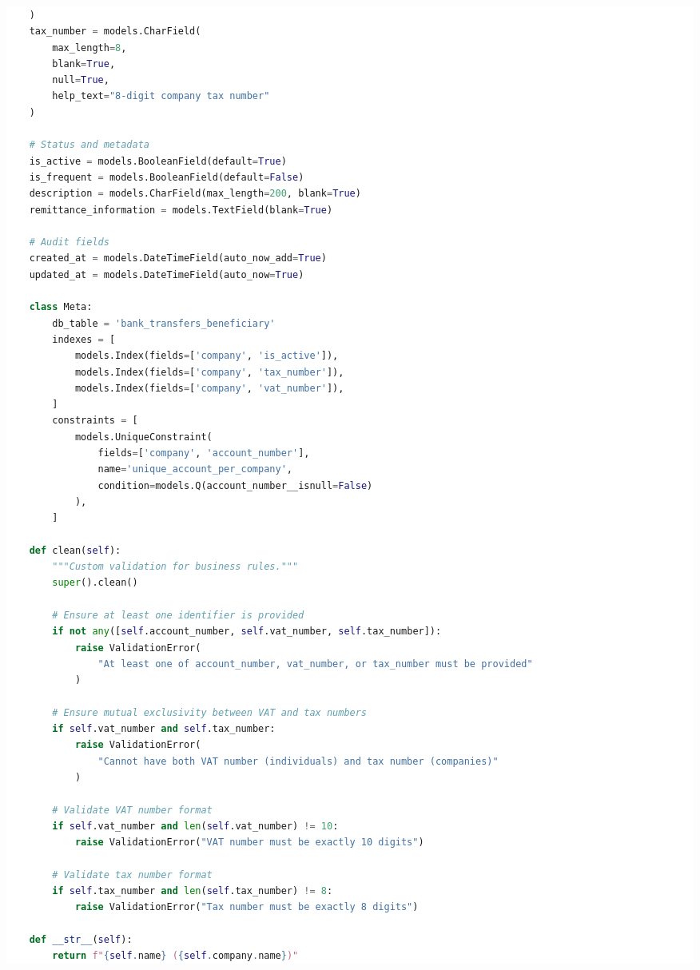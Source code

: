```python
    )
    tax_number = models.CharField(
        max_length=8,
        blank=True,
        null=True,
        help_text="8-digit company tax number"
    )

    # Status and metadata
    is_active = models.BooleanField(default=True)
    is_frequent = models.BooleanField(default=False)
    description = models.CharField(max_length=200, blank=True)
    remittance_information = models.TextField(blank=True)

    # Audit fields
    created_at = models.DateTimeField(auto_now_add=True)
    updated_at = models.DateTimeField(auto_now=True)

    class Meta:
        db_table = 'bank_transfers_beneficiary'
        indexes = [
            models.Index(fields=['company', 'is_active']),
            models.Index(fields=['company', 'tax_number']),
            models.Index(fields=['company', 'vat_number']),
        ]
        constraints = [
            models.UniqueConstraint(
                fields=['company', 'account_number'],
                name='unique_account_per_company',
                condition=models.Q(account_number__isnull=False)
            ),
        ]

    def clean(self):
        """Custom validation for business rules."""
        super().clean()

        # Ensure at least one identifier is provided
        if not any([self.account_number, self.vat_number, self.tax_number]):
            raise ValidationError(
                "At least one of account_number, vat_number, or tax_number must be provided"
            )

        # Ensure mutual exclusivity between VAT and tax numbers
        if self.vat_number and self.tax_number:
            raise ValidationError(
                "Cannot have both VAT number (individuals) and tax number (companies)"
            )

        # Validate VAT number format
        if self.vat_number and len(self.vat_number) != 10:
            raise ValidationError("VAT number must be exactly 10 digits")

        # Validate tax number format
        if self.tax_number and len(self.tax_number) != 8:
            raise ValidationError("Tax number must be exactly 8 digits")

    def __str__(self):
        return f"{self.name} ({self.company.name})"
```
